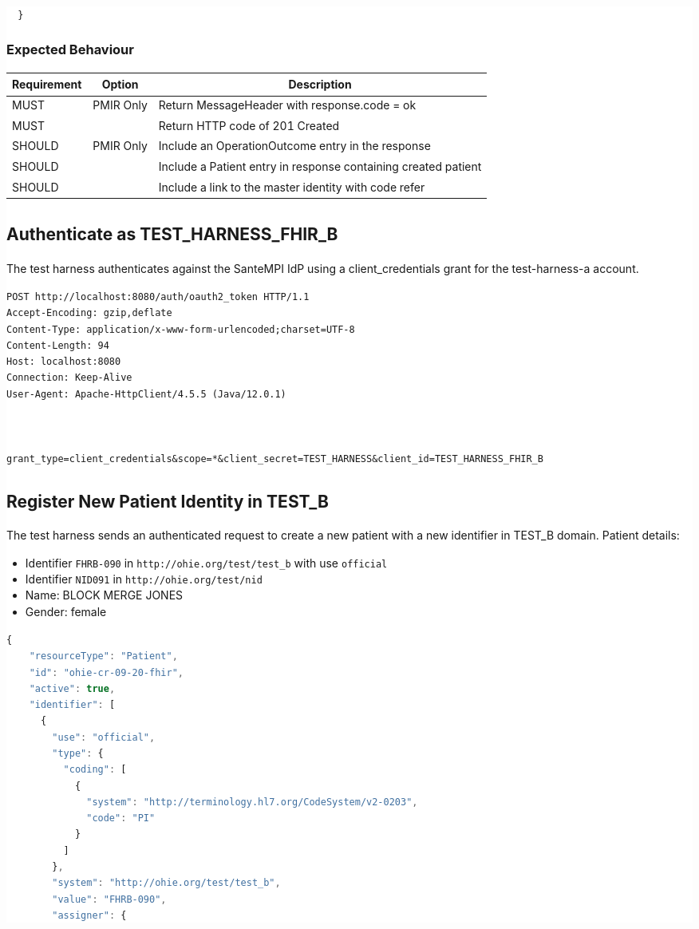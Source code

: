 ```javascript
  }
```

### Expected Behaviour

| Requirement | Option    | Description                                                    |
| ----------- | --------- | -------------------------------------------------------------- |
| MUST        | PMIR Only | Return MessageHeader with response.code = ok                   |
| MUST        |           | Return HTTP code of 201 Created                                |
| SHOULD      | PMIR Only | Include an OperationOutcome entry in the response              |
| SHOULD      |           | Include a Patient entry in response containing created patient |
| SHOULD      |           | Include a link to the master identity with code refer          |

## Authenticate as TEST\_HARNESS\_FHIR\_B

The test harness authenticates against the SanteMPI IdP using a client\_credentials grant for the test-harness-a account.

```http
POST http://localhost:8080/auth/oauth2_token HTTP/1.1
Accept-Encoding: gzip,deflate
Content-Type: application/x-www-form-urlencoded;charset=UTF-8
Content-Length: 94
Host: localhost:8080
Connection: Keep-Alive
User-Agent: Apache-HttpClient/4.5.5 (Java/12.0.1)



grant_type=client_credentials&scope=*&client_secret=TEST_HARNESS&client_id=TEST_HARNESS_FHIR_B
```

## Register New Patient Identity in TEST\_B

The test harness sends an authenticated request to create a new patient with a new identifier in TEST\_B domain. Patient details:

* Identifier `FHRB-090` in `http://ohie.org/test/test_b` with use `official`
* Identifier `NID091` in `http://ohie.org/test/nid`&#x20;
* Name: BLOCK MERGE JONES
* Gender: female

```javascript
{
    "resourceType": "Patient",
    "id": "ohie-cr-09-20-fhir",
    "active": true,
    "identifier": [
      {
        "use": "official",
        "type": {
          "coding": [
            {
              "system": "http://terminology.hl7.org/CodeSystem/v2-0203",
              "code": "PI"
            }
          ]
        },
        "system": "http://ohie.org/test/test_b",
        "value": "FHRB-090",
        "assigner": {
```